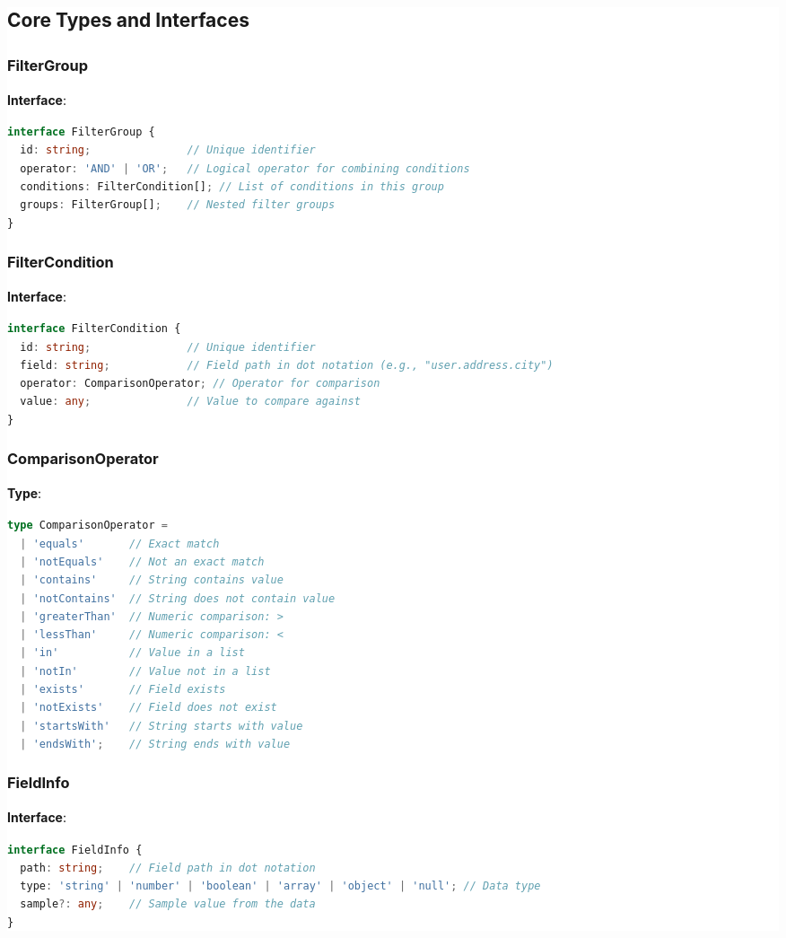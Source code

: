 ## Core Types and Interfaces

### FilterGroup

**Interface**:
```typescript
interface FilterGroup {
  id: string;               // Unique identifier
  operator: 'AND' | 'OR';   // Logical operator for combining conditions
  conditions: FilterCondition[]; // List of conditions in this group
  groups: FilterGroup[];    // Nested filter groups
}
```

### FilterCondition

**Interface**:
```typescript
interface FilterCondition {
  id: string;               // Unique identifier
  field: string;            // Field path in dot notation (e.g., "user.address.city")
  operator: ComparisonOperator; // Operator for comparison
  value: any;               // Value to compare against
}
```

### ComparisonOperator

**Type**:
```typescript
type ComparisonOperator = 
  | 'equals'       // Exact match
  | 'notEquals'    // Not an exact match
  | 'contains'     // String contains value
  | 'notContains'  // String does not contain value
  | 'greaterThan'  // Numeric comparison: >
  | 'lessThan'     // Numeric comparison: <
  | 'in'           // Value in a list
  | 'notIn'        // Value not in a list
  | 'exists'       // Field exists
  | 'notExists'    // Field does not exist
  | 'startsWith'   // String starts with value
  | 'endsWith';    // String ends with value
```

### FieldInfo

**Interface**:
```typescript
interface FieldInfo {
  path: string;    // Field path in dot notation
  type: 'string' | 'number' | 'boolean' | 'array' | 'object' | 'null'; // Data type
  sample?: any;    // Sample value from the data
}
```
